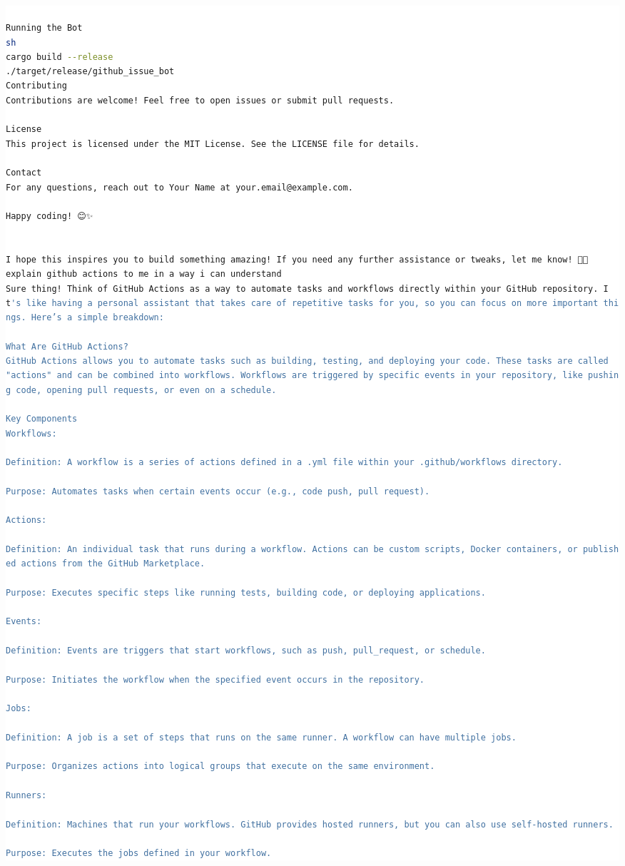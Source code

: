 ```sh

Running the Bot
sh
cargo build --release
./target/release/github_issue_bot
Contributing
Contributions are welcome! Feel free to open issues or submit pull requests.

License
This project is licensed under the MIT License. See the LICENSE file for details.

Contact
For any questions, reach out to Your Name at your.email@example.com.

Happy coding! 😊✨


I hope this inspires you to build something amazing! If you need any further assistance or tweaks, let me know! 🚀✨
explain github actions to me in a way i can understand
Sure thing! Think of GitHub Actions as a way to automate tasks and workflows directly within your GitHub repository. It's like having a personal assistant that takes care of repetitive tasks for you, so you can focus on more important things. Here’s a simple breakdown:

What Are GitHub Actions?
GitHub Actions allows you to automate tasks such as building, testing, and deploying your code. These tasks are called "actions" and can be combined into workflows. Workflows are triggered by specific events in your repository, like pushing code, opening pull requests, or even on a schedule.

Key Components
Workflows:

Definition: A workflow is a series of actions defined in a .yml file within your .github/workflows directory.

Purpose: Automates tasks when certain events occur (e.g., code push, pull request).

Actions:

Definition: An individual task that runs during a workflow. Actions can be custom scripts, Docker containers, or published actions from the GitHub Marketplace.

Purpose: Executes specific steps like running tests, building code, or deploying applications.

Events:

Definition: Events are triggers that start workflows, such as push, pull_request, or schedule.

Purpose: Initiates the workflow when the specified event occurs in the repository.

Jobs:

Definition: A job is a set of steps that runs on the same runner. A workflow can have multiple jobs.

Purpose: Organizes actions into logical groups that execute on the same environment.

Runners:

Definition: Machines that run your workflows. GitHub provides hosted runners, but you can also use self-hosted runners.

Purpose: Executes the jobs defined in your workflow.
```